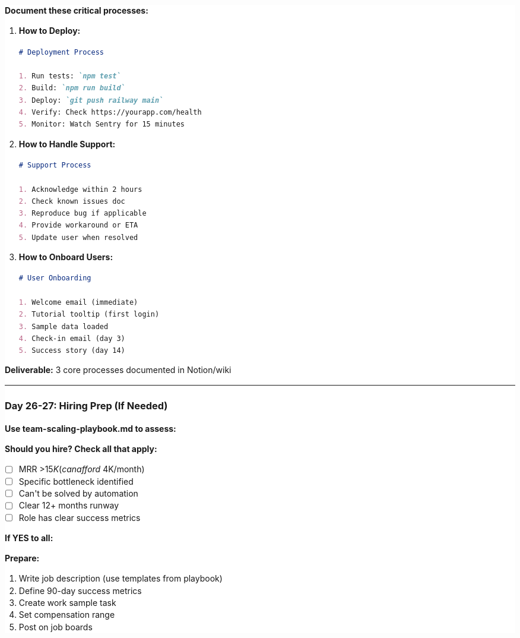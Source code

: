 **Document these critical processes:**

1. **How to Deploy:**
   ```markdown
   # Deployment Process

   1. Run tests: `npm test`
   2. Build: `npm run build`
   3. Deploy: `git push railway main`
   4. Verify: Check https://yourapp.com/health
   5. Monitor: Watch Sentry for 15 minutes
   ```

2. **How to Handle Support:**
   ```markdown
   # Support Process

   1. Acknowledge within 2 hours
   2. Check known issues doc
   3. Reproduce bug if applicable
   4. Provide workaround or ETA
   5. Update user when resolved
   ```

3. **How to Onboard Users:**
   ```markdown
   # User Onboarding

   1. Welcome email (immediate)
   2. Tutorial tooltip (first login)
   3. Sample data loaded
   4. Check-in email (day 3)
   5. Success story (day 14)
   ```

**Deliverable:** 3 core processes documented in Notion/wiki

---

### Day 26-27: Hiring Prep (If Needed)

**Use team-scaling-playbook.md to assess:**

**Should you hire? Check all that apply:**
- [ ] MRR >$15K (can afford ~$4K/month)
- [ ] Specific bottleneck identified
- [ ] Can't be solved by automation
- [ ] Clear 12+ months runway
- [ ] Role has clear success metrics

**If YES to all:**

**Prepare:**
1. Write job description (use templates from playbook)
2. Define 90-day success metrics
3. Create work sample task
4. Set compensation range
5. Post on job boards
